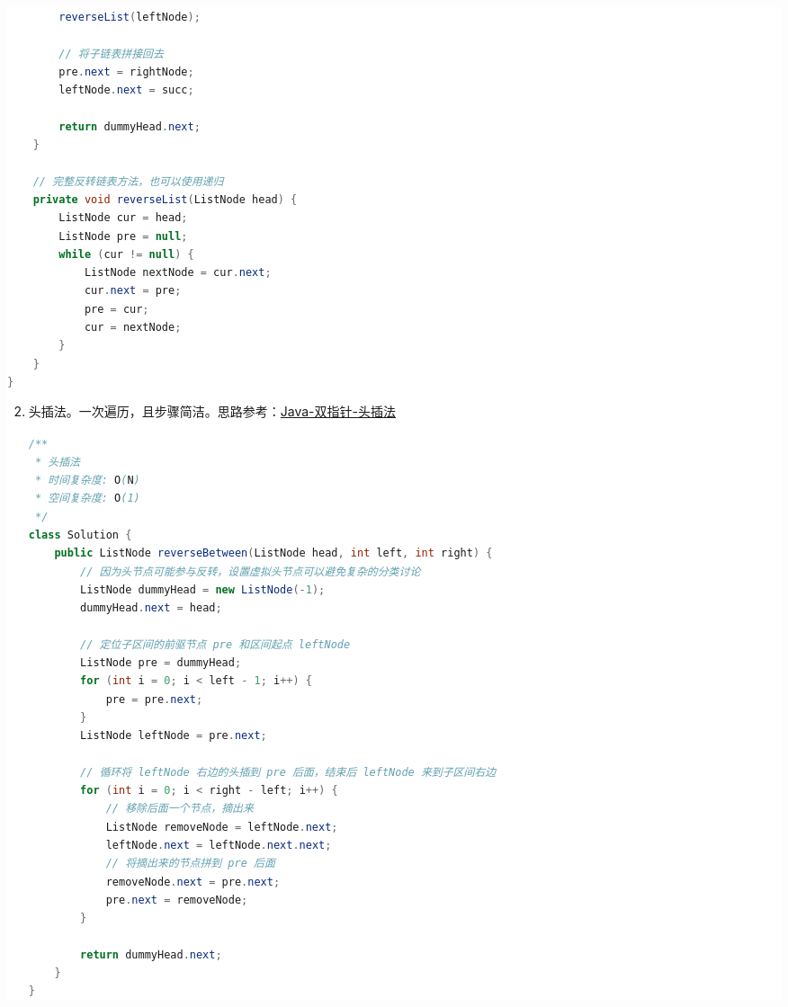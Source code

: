    ```java
           reverseList(leftNode);
   
           // 将子链表拼接回去
           pre.next = rightNode;
           leftNode.next = succ;
   
           return dummyHead.next;
       }
   
       // 完整反转链表方法，也可以使用递归
       private void reverseList(ListNode head) {
           ListNode cur = head;
           ListNode pre = null;
           while (cur != null) {
               ListNode nextNode = cur.next;
               cur.next = pre;
               pre = cur;
               cur = nextNode;
           }
       }
   }
   ```

2. 头插法。一次遍历，且步骤简洁。思路参考：[Java-双指针-头插法](https://leetcode-cn.com/problems/reverse-linked-list-ii/solution/java-shuang-zhi-zhen-tou-cha-fa-by-mu-yi-cheng-zho/)

   ```java
   /**
    * 头插法
    * 时间复杂度: O(N)
    * 空间复杂度: O(1)
    */
   class Solution {
       public ListNode reverseBetween(ListNode head, int left, int right) {
           // 因为头节点可能参与反转，设置虚拟头节点可以避免复杂的分类讨论
           ListNode dummyHead = new ListNode(-1);
           dummyHead.next = head;
   
           // 定位子区间的前驱节点 pre 和区间起点 leftNode
           ListNode pre = dummyHead;
           for (int i = 0; i < left - 1; i++) {
               pre = pre.next;
           }
           ListNode leftNode = pre.next;
           
           // 循环将 leftNode 右边的头插到 pre 后面，结束后 leftNode 来到子区间右边
           for (int i = 0; i < right - left; i++) {
               // 移除后面一个节点，摘出来
               ListNode removeNode = leftNode.next;
               leftNode.next = leftNode.next.next;
               // 将摘出来的节点拼到 pre 后面
               removeNode.next = pre.next;
               pre.next = removeNode;
           }
   
           return dummyHead.next;
       }
   }
   ```
